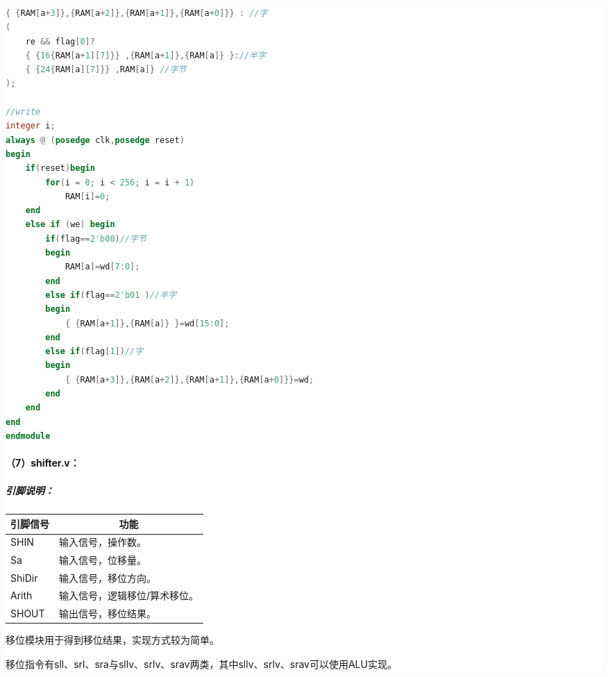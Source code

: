 ```verilog
{ {RAM[a+3]},{RAM[a+2]},{RAM[a+1]},{RAM[a+0]}} : //字
( 
    re && flag[0]?
    { {16{RAM[a+1][7]}} ,{RAM[a+1]},{RAM[a]} }://半字
    { {24{RAM[a][7]}} ,RAM[a]} //字节
);

//write
integer i;
always @ (posedge clk,posedge reset)
begin
    if(reset)begin
        for(i = 0; i < 256; i = i + 1) 
            RAM[i]=0;       
    end	
    else if (we) begin
        if(flag==2'b00)//字节
        begin
            RAM[a]=wd[7:0];
        end
        else if(flag==2'b01 )//半字
        begin
            { {RAM[a+1]},{RAM[a]} }=wd[15:0];
        end
        else if(flag[1])//字
        begin
            { {RAM[a+3]},{RAM[a+2]},{RAM[a+1]},{RAM[a+0]}}=wd;
        end           
    end  
end
endmodule
```

#### （7）shifter.v：

##### 引脚说明：

| 引脚信号 | 功能                          |
| -------- | ----------------------------- |
| SHIN     | 输入信号，操作数。            |
| Sa       | 输入信号，位移量。            |
| ShiDir   | 输入信号，移位方向。          |
| Arith    | 输入信号，逻辑移位/算术移位。 |
| SHOUT    | 输出信号，移位结果。          |

移位模块用于得到移位结果，实现方式较为简单。

移位指令有sll、srl、sra与sllv、srlv、srav两类，其中sllv、srlv、srav可以使用ALU实现。
